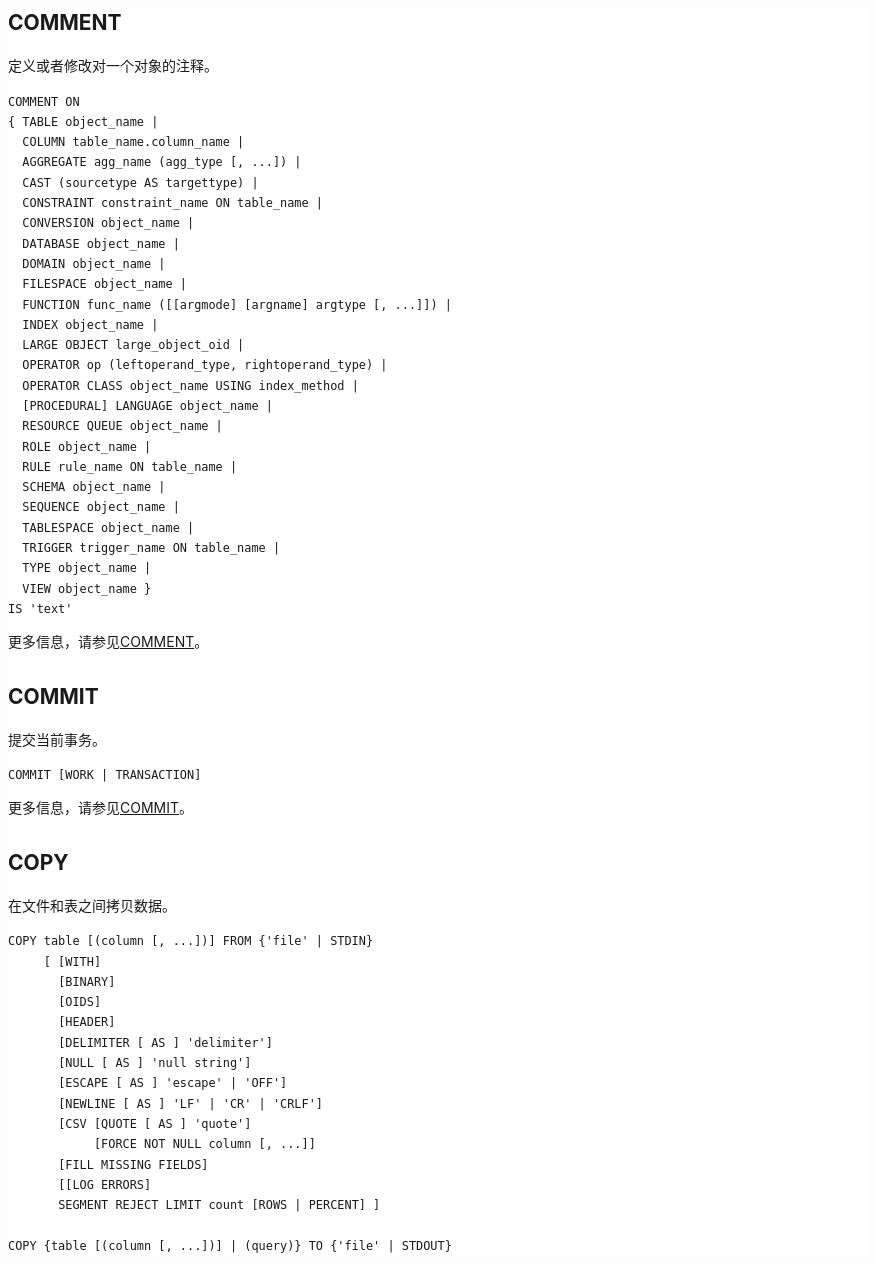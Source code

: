 ## COMMENT

定义或者修改对一个对象的注释。

```
COMMENT ON
{ TABLE object_name |
  COLUMN table_name.column_name |
  AGGREGATE agg_name (agg_type [, ...]) |
  CAST (sourcetype AS targettype) |
  CONSTRAINT constraint_name ON table_name |
  CONVERSION object_name |
  DATABASE object_name |
  DOMAIN object_name |
  FILESPACE object_name |
  FUNCTION func_name ([[argmode] [argname] argtype [, ...]]) |
  INDEX object_name |
  LARGE OBJECT large_object_oid |
  OPERATOR op (leftoperand_type, rightoperand_type) |
  OPERATOR CLASS object_name USING index_method |
  [PROCEDURAL] LANGUAGE object_name |
  RESOURCE QUEUE object_name |
  ROLE object_name |
  RULE rule_name ON table_name |
  SCHEMA object_name |
  SEQUENCE object_name |
  TABLESPACE object_name |
  TRIGGER trigger_name ON table_name |
  TYPE object_name |
  VIEW object_name } 
IS 'text'
```

更多信息，请参见[COMMENT](http://docs.greenplum.org/6-4/ref_guide/sql_commands/COMMENT.html)。

## COMMIT

提交当前事务。

```
COMMIT [WORK | TRANSACTION]
```

更多信息，请参见[COMMIT](http://docs.greenplum.org/6-4/ref_guide/sql_commands/COMMIT.html)。

## COPY

在文件和表之间拷贝数据。

```
COPY table [(column [, ...])] FROM {'file' | STDIN}
     [ [WITH] 
       [BINARY]
       [OIDS]
       [HEADER]
       [DELIMITER [ AS ] 'delimiter']
       [NULL [ AS ] 'null string']
       [ESCAPE [ AS ] 'escape' | 'OFF']
       [NEWLINE [ AS ] 'LF' | 'CR' | 'CRLF']
       [CSV [QUOTE [ AS ] 'quote'] 
            [FORCE NOT NULL column [, ...]]
       [FILL MISSING FIELDS]
       [[LOG ERRORS]  
       SEGMENT REJECT LIMIT count [ROWS | PERCENT] ]

COPY {table [(column [, ...])] | (query)} TO {'file' | STDOUT}
```